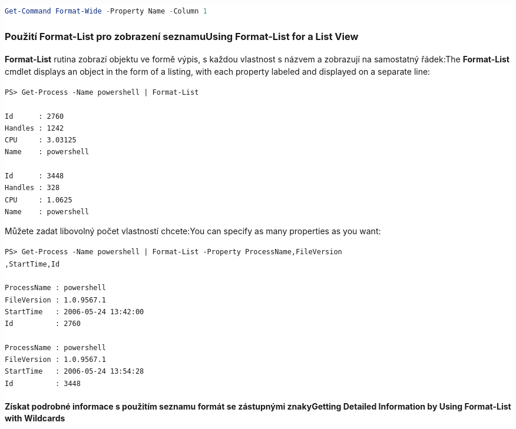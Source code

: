 ```powershell
Get-Command Format-Wide -Property Name -Column 1
```

### <a name="using-format-list-for-a-list-view"></a><span data-ttu-id="c1ea7-122">Použití Format-List pro zobrazení seznamu</span><span class="sxs-lookup"><span data-stu-id="c1ea7-122">Using Format-List for a List View</span></span>

<span data-ttu-id="c1ea7-123">**Format-List** rutina zobrazí objektu ve formě výpis, s každou vlastnost s názvem a zobrazují na samostatný řádek:</span><span class="sxs-lookup"><span data-stu-id="c1ea7-123">The **Format-List** cmdlet displays an object in the form of a listing, with each property labeled and displayed on a separate line:</span></span>

```
PS> Get-Process -Name powershell | Format-List

Id      : 2760
Handles : 1242
CPU     : 3.03125
Name    : powershell

Id      : 3448
Handles : 328
CPU     : 1.0625
Name    : powershell
```

<span data-ttu-id="c1ea7-124">Můžete zadat libovolný počet vlastností chcete:</span><span class="sxs-lookup"><span data-stu-id="c1ea7-124">You can specify as many properties as you want:</span></span>

```
PS> Get-Process -Name powershell | Format-List -Property ProcessName,FileVersion
,StartTime,Id

ProcessName : powershell
FileVersion : 1.0.9567.1
StartTime   : 2006-05-24 13:42:00
Id          : 2760

ProcessName : powershell
FileVersion : 1.0.9567.1
StartTime   : 2006-05-24 13:54:28
Id          : 3448
```

#### <a name="getting-detailed-information-by-using-format-list-with-wildcards"></a><span data-ttu-id="c1ea7-125">Získat podrobné informace s použitím seznamu formát se zástupnými znaky</span><span class="sxs-lookup"><span data-stu-id="c1ea7-125">Getting Detailed Information by Using Format-List with Wildcards</span></span>
